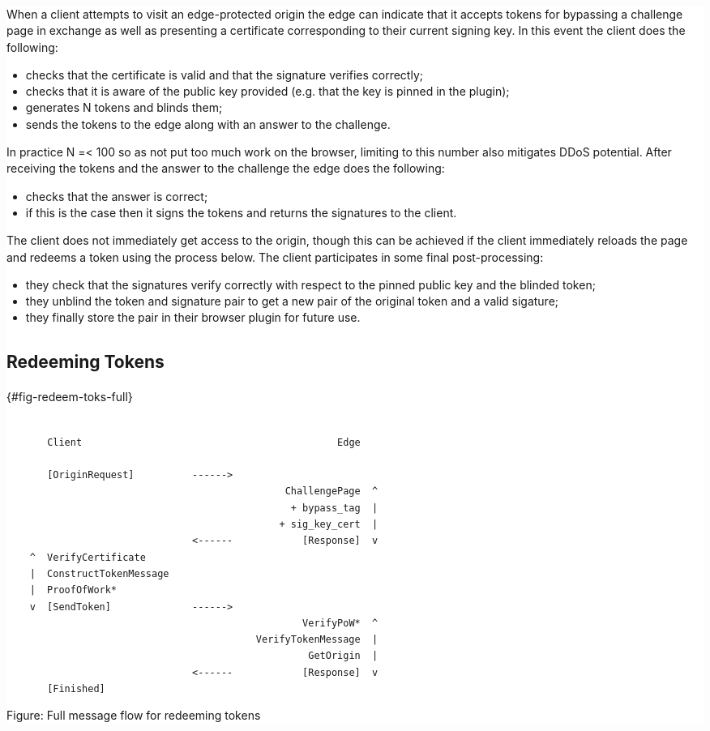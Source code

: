 
When a client attempts to visit an edge-protected origin the edge can 
indicate that it accepts tokens for bypassing a challenge page in 
exchange as well as presenting a certificate corresponding to their 
current signing key. In this event the client does the following:

- checks that the certificate is valid and that the signature 
  verifies correctly;
- checks that it is aware of the public key provided (e.g. that the 
  key is pinned in the plugin);
- generates N tokens and blinds them;
- sends the tokens to the edge along with an answer to the 
  challenge.

In practice N =< 100 so as not put too much work on the browser, 
limiting to this number also mitigates DDoS potential. After receiving 
the tokens and the answer to the challenge the edge does the 
following:

- checks that the answer is correct;
- if this is the case then it signs the tokens and returns the 
  signatures to the client.

The client does not immediately get access to the origin, though this
can be achieved if the client immediately reloads the page and redeems
a token using the process below. The client participates in some final
post-processing:

- they check that the signatures verify correctly with respect to the 
pinned public key and the blinded token;
- they unblind the token and signature pair to get a new pair of the 
original token and a valid sigature;
- they finally store the pair in their browser plugin for future use.


## Redeeming Tokens

{#fig-redeem-toks-full}
~~~

       Client                                            Edge
    
       [OriginRequest]          ------>                      
                                                ChallengePage  ^                                                                      
                                                 + bypass_tag  |                                                 
                                               + sig_key_cert  |
                                <------            [Response]  v
    ^  VerifyCertificate
    |  ConstructTokenMessage
    |  ProofOfWork*
    v  [SendToken]              ------>   
                                                   VerifyPoW*  ^   
                                           VerifyTokenMessage  |
                                                    GetOrigin  |
                                <------            [Response]  v
       [Finished]

~~~
Figure: Full message flow for redeeming tokens
